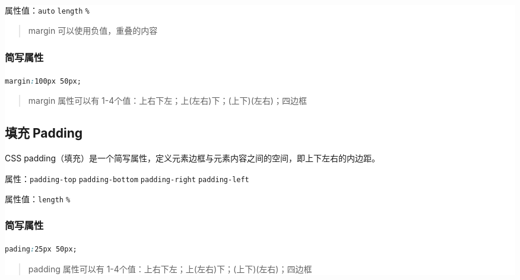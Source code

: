 属性值：`auto` `length` `%`

> margin 可以使用负值，重叠的内容

### 简写属性

```css
margin:100px 50px;
```

> margin 属性可以有 1-4个值：上右下左；上(左右)下；(上下)(左右)；四边框



## 填充 Padding

CSS padding（填充）是一个简写属性，定义元素边框与元素内容之间的空间，即上下左右的内边距。

属性：`padding-top` `padding-bottom` `padding-right` `padding-left`

属性值：`length` `%`

### 简写属性

```css
pading:25px 50px;
```

> padding 属性可以有 1-4个值：上右下左；上(左右)下；(上下)(左右)；四边框